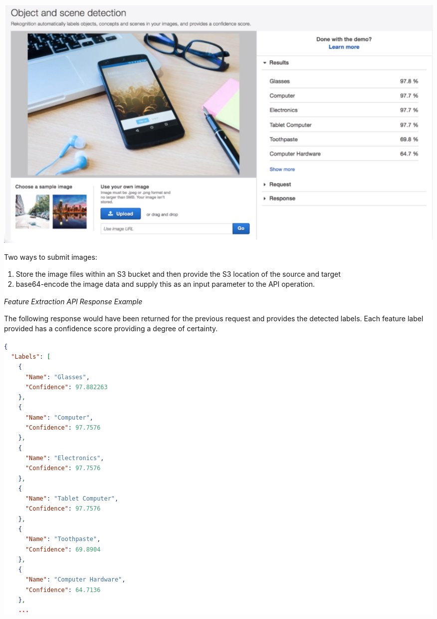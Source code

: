 ![Feature Extraction Image](images/feature_extraction_image.png)

Two ways to submit images:
1. Store the image files within an S3 bucket and then provide the S3 location of the source and target
2. base64-encode the image data and supply this as an input parameter to the API operation.

*Feature Extraction API Response Example*

The following response would have been returned for the previous request and provides the detected labels. Each feature
label provided has a confidence score providing a degree of certainty.

```JSON
{
  "Labels": [
    {
      "Name": "Glasses",
      "Confidence": 97.882263
    },
    {
      "Name": "Computer",
      "Confidence": 97.7576
    },
    {
      "Name": "Electronics",
      "Confidence": 97.7576
    },
    {
      "Name": "Tablet Computer",
      "Confidence": 97.7576
    },
    {
      "Name": "Toothpaste",
      "Confidence": 69.8904
    },
    {
      "Name": "Computer Hardware",
      "Confidence": 64.7136
    },
    ...
```